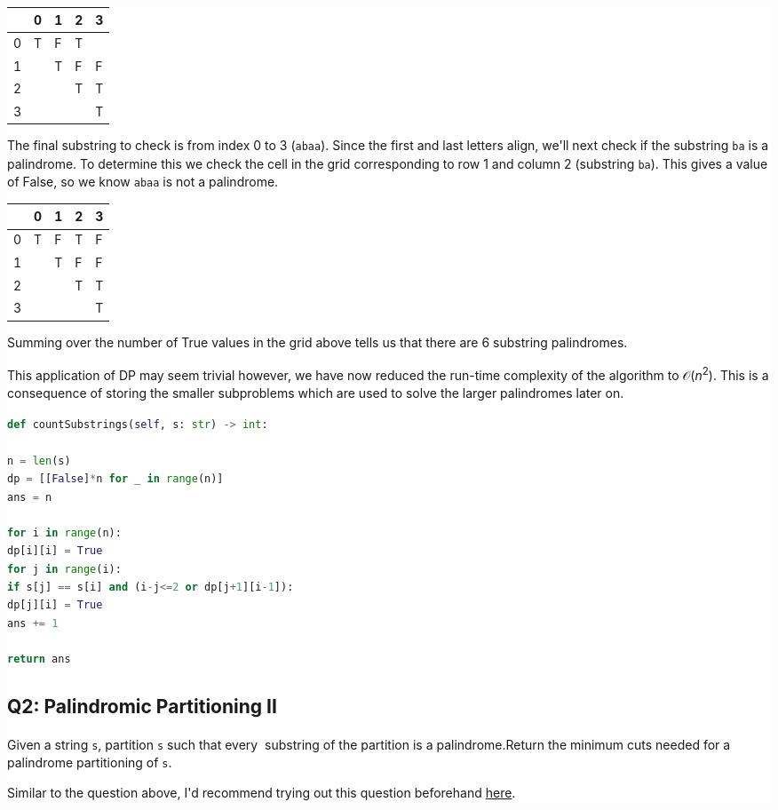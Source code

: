 ||0|1|2|3|
|---|---|---|---|---|
|0|T|F|T||
|1||T|F|F|
|2|||T|T|
|3||||T|

The final substring to check is from index 0 to 3 (`abaa`). Since the first and last letters align, we'll next check if the substring `ba` is a palindrome. To determine this we check the cell in the grid corresponding to row 1 and column 2 (substring `ba`). This gives a value of False, so we know `abaa` is not a palindrome.

||0|1|2|3|
|---|---|---|---|---|
|0|T|F|T|F|
|1||T|F|F|
|2|||T|T|
|3||||T|

Summing over the number of True values in the grid above tells us that there are 6 substring palindromes.

This application of DP may seem trivial however, we have now reduced the run-time complexity of the algorithm to $\mathcal{O}(n^{2})$. This is a consequence of storing the smaller subproblems which are used to solve the larger palindromes later on.

```python
def countSubstrings(self, s: str) -> int:

n = len(s)
dp = [[False]*n for _ in range(n)]
ans = n

for i in range(n):
dp[i][i] = True
for j in range(i):
if s[j] == s[i] and (i-j<=2 or dp[j+1][i-1]):
dp[j][i] = True
ans += 1

return ans
```

## Q2: Palindromic Partitioning II

Given a string `s`, partition `s` such that every  substring of the partition is a palindrome.Return the minimum cuts needed for a palindrome partitioning of `s`.

Similar to the question above, I'd recommend trying out this question beforehand [here](https://leetcode.com/problems/palindrome-partitioning-ii/description/).
